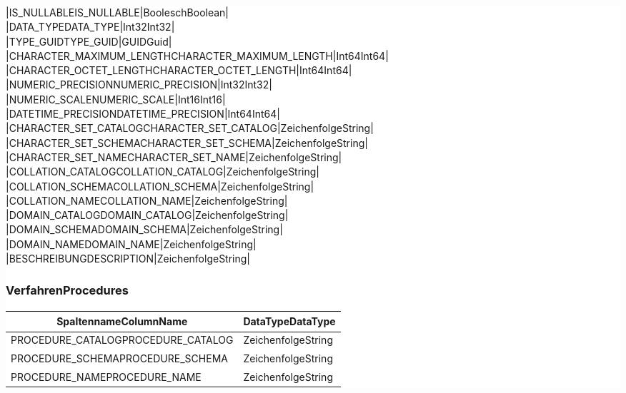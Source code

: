 |<span data-ttu-id="1a8a8-371">IS_NULLABLE</span><span class="sxs-lookup"><span data-stu-id="1a8a8-371">IS_NULLABLE</span></span>|<span data-ttu-id="1a8a8-372">Boolesch</span><span class="sxs-lookup"><span data-stu-id="1a8a8-372">Boolean</span></span>|  
|<span data-ttu-id="1a8a8-373">DATA_TYPE</span><span class="sxs-lookup"><span data-stu-id="1a8a8-373">DATA_TYPE</span></span>|<span data-ttu-id="1a8a8-374">Int32</span><span class="sxs-lookup"><span data-stu-id="1a8a8-374">Int32</span></span>|  
|<span data-ttu-id="1a8a8-375">TYPE_GUID</span><span class="sxs-lookup"><span data-stu-id="1a8a8-375">TYPE_GUID</span></span>|<span data-ttu-id="1a8a8-376">GUID</span><span class="sxs-lookup"><span data-stu-id="1a8a8-376">Guid</span></span>|  
|<span data-ttu-id="1a8a8-377">CHARACTER_MAXIMUM_LENGTH</span><span class="sxs-lookup"><span data-stu-id="1a8a8-377">CHARACTER_MAXIMUM_LENGTH</span></span>|<span data-ttu-id="1a8a8-378">Int64</span><span class="sxs-lookup"><span data-stu-id="1a8a8-378">Int64</span></span>|  
|<span data-ttu-id="1a8a8-379">CHARACTER_OCTET_LENGTH</span><span class="sxs-lookup"><span data-stu-id="1a8a8-379">CHARACTER_OCTET_LENGTH</span></span>|<span data-ttu-id="1a8a8-380">Int64</span><span class="sxs-lookup"><span data-stu-id="1a8a8-380">Int64</span></span>|  
|<span data-ttu-id="1a8a8-381">NUMERIC_PRECISION</span><span class="sxs-lookup"><span data-stu-id="1a8a8-381">NUMERIC_PRECISION</span></span>|<span data-ttu-id="1a8a8-382">Int32</span><span class="sxs-lookup"><span data-stu-id="1a8a8-382">Int32</span></span>|  
|<span data-ttu-id="1a8a8-383">NUMERIC_SCALE</span><span class="sxs-lookup"><span data-stu-id="1a8a8-383">NUMERIC_SCALE</span></span>|<span data-ttu-id="1a8a8-384">Int16</span><span class="sxs-lookup"><span data-stu-id="1a8a8-384">Int16</span></span>|  
|<span data-ttu-id="1a8a8-385">DATETIME_PRECISION</span><span class="sxs-lookup"><span data-stu-id="1a8a8-385">DATETIME_PRECISION</span></span>|<span data-ttu-id="1a8a8-386">Int64</span><span class="sxs-lookup"><span data-stu-id="1a8a8-386">Int64</span></span>|  
|<span data-ttu-id="1a8a8-387">CHARACTER_SET_CATALOG</span><span class="sxs-lookup"><span data-stu-id="1a8a8-387">CHARACTER_SET_CATALOG</span></span>|<span data-ttu-id="1a8a8-388">Zeichenfolge</span><span class="sxs-lookup"><span data-stu-id="1a8a8-388">String</span></span>|  
|<span data-ttu-id="1a8a8-389">CHARACTER_SET_SCHEMA</span><span class="sxs-lookup"><span data-stu-id="1a8a8-389">CHARACTER_SET_SCHEMA</span></span>|<span data-ttu-id="1a8a8-390">Zeichenfolge</span><span class="sxs-lookup"><span data-stu-id="1a8a8-390">String</span></span>|  
|<span data-ttu-id="1a8a8-391">CHARACTER_SET_NAME</span><span class="sxs-lookup"><span data-stu-id="1a8a8-391">CHARACTER_SET_NAME</span></span>|<span data-ttu-id="1a8a8-392">Zeichenfolge</span><span class="sxs-lookup"><span data-stu-id="1a8a8-392">String</span></span>|  
|<span data-ttu-id="1a8a8-393">COLLATION_CATALOG</span><span class="sxs-lookup"><span data-stu-id="1a8a8-393">COLLATION_CATALOG</span></span>|<span data-ttu-id="1a8a8-394">Zeichenfolge</span><span class="sxs-lookup"><span data-stu-id="1a8a8-394">String</span></span>|  
|<span data-ttu-id="1a8a8-395">COLLATION_SCHEMA</span><span class="sxs-lookup"><span data-stu-id="1a8a8-395">COLLATION_SCHEMA</span></span>|<span data-ttu-id="1a8a8-396">Zeichenfolge</span><span class="sxs-lookup"><span data-stu-id="1a8a8-396">String</span></span>|  
|<span data-ttu-id="1a8a8-397">COLLATION_NAME</span><span class="sxs-lookup"><span data-stu-id="1a8a8-397">COLLATION_NAME</span></span>|<span data-ttu-id="1a8a8-398">Zeichenfolge</span><span class="sxs-lookup"><span data-stu-id="1a8a8-398">String</span></span>|  
|<span data-ttu-id="1a8a8-399">DOMAIN_CATALOG</span><span class="sxs-lookup"><span data-stu-id="1a8a8-399">DOMAIN_CATALOG</span></span>|<span data-ttu-id="1a8a8-400">Zeichenfolge</span><span class="sxs-lookup"><span data-stu-id="1a8a8-400">String</span></span>|  
|<span data-ttu-id="1a8a8-401">DOMAIN_SCHEMA</span><span class="sxs-lookup"><span data-stu-id="1a8a8-401">DOMAIN_SCHEMA</span></span>|<span data-ttu-id="1a8a8-402">Zeichenfolge</span><span class="sxs-lookup"><span data-stu-id="1a8a8-402">String</span></span>|  
|<span data-ttu-id="1a8a8-403">DOMAIN_NAME</span><span class="sxs-lookup"><span data-stu-id="1a8a8-403">DOMAIN_NAME</span></span>|<span data-ttu-id="1a8a8-404">Zeichenfolge</span><span class="sxs-lookup"><span data-stu-id="1a8a8-404">String</span></span>|  
|<span data-ttu-id="1a8a8-405">BESCHREIBUNG</span><span class="sxs-lookup"><span data-stu-id="1a8a8-405">DESCRIPTION</span></span>|<span data-ttu-id="1a8a8-406">Zeichenfolge</span><span class="sxs-lookup"><span data-stu-id="1a8a8-406">String</span></span>|  
  
### <a name="procedures"></a><span data-ttu-id="1a8a8-407">Verfahren</span><span class="sxs-lookup"><span data-stu-id="1a8a8-407">Procedures</span></span>  
  
|<span data-ttu-id="1a8a8-408">Spaltenname</span><span class="sxs-lookup"><span data-stu-id="1a8a8-408">ColumnName</span></span>|<span data-ttu-id="1a8a8-409">DataType</span><span class="sxs-lookup"><span data-stu-id="1a8a8-409">DataType</span></span>|  
|----------------|--------------|  
|<span data-ttu-id="1a8a8-410">PROCEDURE_CATALOG</span><span class="sxs-lookup"><span data-stu-id="1a8a8-410">PROCEDURE_CATALOG</span></span>|<span data-ttu-id="1a8a8-411">Zeichenfolge</span><span class="sxs-lookup"><span data-stu-id="1a8a8-411">String</span></span>|  
|<span data-ttu-id="1a8a8-412">PROCEDURE_SCHEMA</span><span class="sxs-lookup"><span data-stu-id="1a8a8-412">PROCEDURE_SCHEMA</span></span>|<span data-ttu-id="1a8a8-413">Zeichenfolge</span><span class="sxs-lookup"><span data-stu-id="1a8a8-413">String</span></span>|  
|<span data-ttu-id="1a8a8-414">PROCEDURE_NAME</span><span class="sxs-lookup"><span data-stu-id="1a8a8-414">PROCEDURE_NAME</span></span>|<span data-ttu-id="1a8a8-415">Zeichenfolge</span><span class="sxs-lookup"><span data-stu-id="1a8a8-415">String</span></span>|  